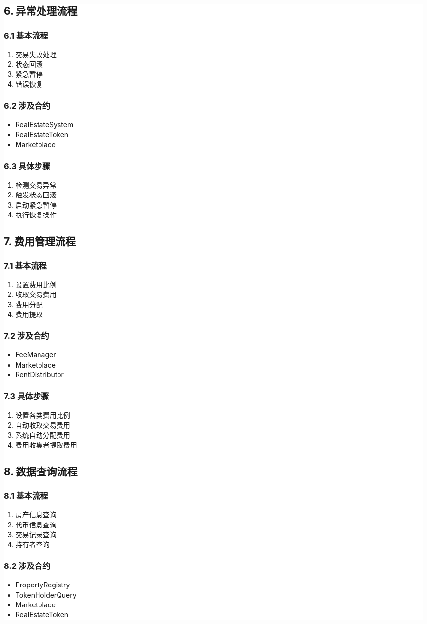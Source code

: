 ## 6. 异常处理流程

### 6.1 基本流程
1. 交易失败处理
2. 状态回滚
3. 紧急暂停
4. 错误恢复

### 6.2 涉及合约
- RealEstateSystem
- RealEstateToken
- Marketplace

### 6.3 具体步骤
1. 检测交易异常
2. 触发状态回滚
3. 启动紧急暂停
4. 执行恢复操作

## 7. 费用管理流程

### 7.1 基本流程
1. 设置费用比例
2. 收取交易费用
3. 费用分配
4. 费用提取

### 7.2 涉及合约
- FeeManager
- Marketplace
- RentDistributor

### 7.3 具体步骤
1. 设置各类费用比例
2. 自动收取交易费用
3. 系统自动分配费用
4. 费用收集者提取费用

## 8. 数据查询流程

### 8.1 基本流程
1. 房产信息查询
2. 代币信息查询
3. 交易记录查询
4. 持有者查询

### 8.2 涉及合约
- PropertyRegistry
- TokenHolderQuery
- Marketplace
- RealEstateToken
